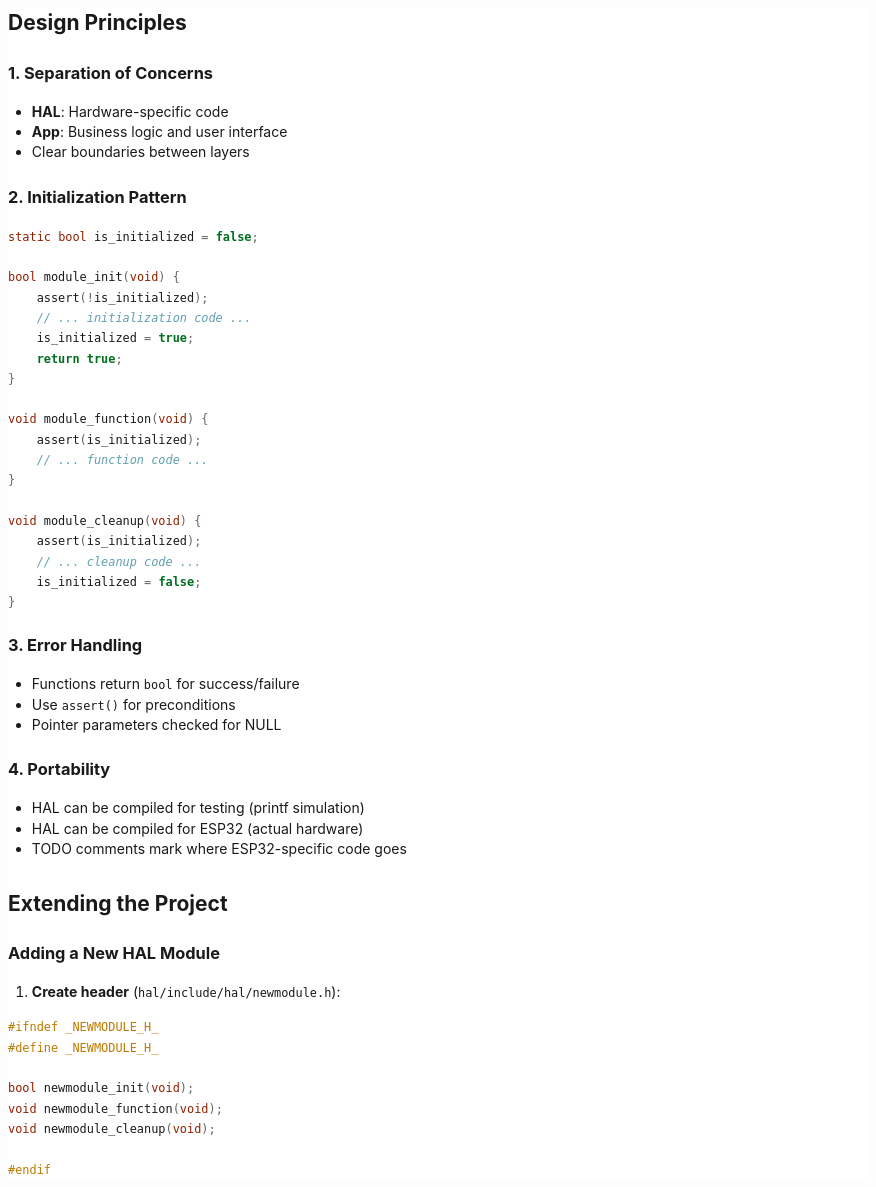 ## Design Principles

### 1. Separation of Concerns
- **HAL**: Hardware-specific code
- **App**: Business logic and user interface
- Clear boundaries between layers

### 2. Initialization Pattern
```c
static bool is_initialized = false;

bool module_init(void) {
    assert(!is_initialized);
    // ... initialization code ...
    is_initialized = true;
    return true;
}

void module_function(void) {
    assert(is_initialized);
    // ... function code ...
}

void module_cleanup(void) {
    assert(is_initialized);
    // ... cleanup code ...
    is_initialized = false;
}
```

### 3. Error Handling
- Functions return `bool` for success/failure
- Use `assert()` for preconditions
- Pointer parameters checked for NULL

### 4. Portability
- HAL can be compiled for testing (printf simulation)
- HAL can be compiled for ESP32 (actual hardware)
- TODO comments mark where ESP32-specific code goes

## Extending the Project

### Adding a New HAL Module

1. **Create header** (`hal/include/hal/newmodule.h`):
```c
#ifndef _NEWMODULE_H_
#define _NEWMODULE_H_

bool newmodule_init(void);
void newmodule_function(void);
void newmodule_cleanup(void);

#endif
```
